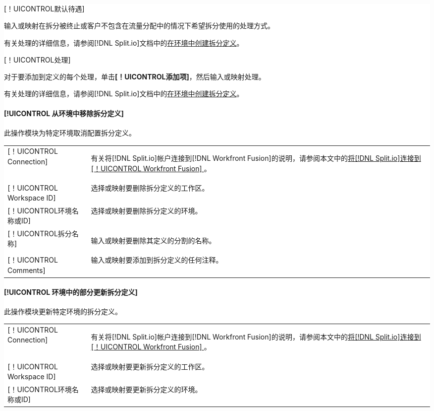    <td role="rowheader">[！UICONTROL默认待遇]</td> 
   <td> <p>输入或映射在拆分被终止或客户不包含在流量分配中的情况下希望拆分使用的处理方式。</p> <p>有关处理的详细信息，请参阅[!DNL Split.io]文档中的<a href="https://docs.split.io/reference#create-split-definition-in-environment">在环境中创建拆分定义</a>。</p> </td> 
  </tr> 
  <tr> 
   <td role="rowheader">[！UICONTROL处理]</td> 
   <td> <p>对于要添加到定义的每个处理，单击<b>[！UICONTROL添加项]</b>，然后输入或映射处理。</p> <p>有关处理的详细信息，请参阅[!DNL Split.io]文档中的<a href="https://docs.split.io/reference#create-split-definition-in-environment">在环境中创建拆分定义</a>。</p> </td> 
  </tr> 
 </tbody> 
</table>

#### [!UICONTROL 从环境中移除拆分定义]

此操作模块为特定环境取消配置拆分定义。

<table style="table-layout:auto"> 
 <col> 
 <col> 
 <tbody> 
  <tr> 
   <td role="rowheader">[！UICONTROL Connection]</td> 
   <td> <p>有关将[!DNL Split.io]帐户连接到[!DNL Workfront Fusion]的说明，请参阅本文中的<a href="#connect-split-io-to-workfront-fusion" class="MCXref xref">将[!DNL Split.io]连接到[！UICONTROL Workfront Fusion] </a>。</p> </td> 
  </tr> 
  <tr> 
   <td role="rowheader">[！UICONTROL Workspace ID]</td> 
   <td>选择或映射要删除拆分定义的工作区。</td> 
  </tr> 
  <tr> 
   <td role="rowheader">[！UICONTROL环境名称或ID]</td> 
   <td>选择或映射要删除拆分定义的环境。</td> 
  </tr> 
  <tr> 
   <td role="rowheader">[！UICONTROL拆分名称]</td> 
   <td> <p>输入或映射要删除其定义的分割的名称。</p> </td> 
  </tr> 
  <tr> 
   <td role="rowheader">[！UICONTROL Comments]</td> 
   <td>输入或映射要添加到拆分定义的任何注释。</td> 
  </tr> 
 </tbody> 
</table>

#### [!UICONTROL 环境中的部分更新拆分定义]

此操作模块更新特定环境的拆分定义。

<table style="table-layout:auto"> 
 <col> 
 <col> 
 <tbody> 
  <tr> 
   <td role="rowheader">[！UICONTROL Connection]</td> 
   <td> <p>有关将[!DNL Split.io]帐户连接到[!DNL Workfront Fusion]的说明，请参阅本文中的<a href="#connect-split-io-to-workfront-fusion" class="MCXref xref">将[!DNL Split.io]连接到[！UICONTROL Workfront Fusion] </a>。</p> </td> 
  </tr> 
  <tr> 
   <td role="rowheader">[！UICONTROL Workspace ID]</td> 
   <td>选择或映射要更新拆分定义的工作区。</td> 
  </tr> 
  <tr> 
   <td role="rowheader">[！UICONTROL环境名称或ID]</td> 
   <td>选择或映射要更新拆分定义的环境。</td> 